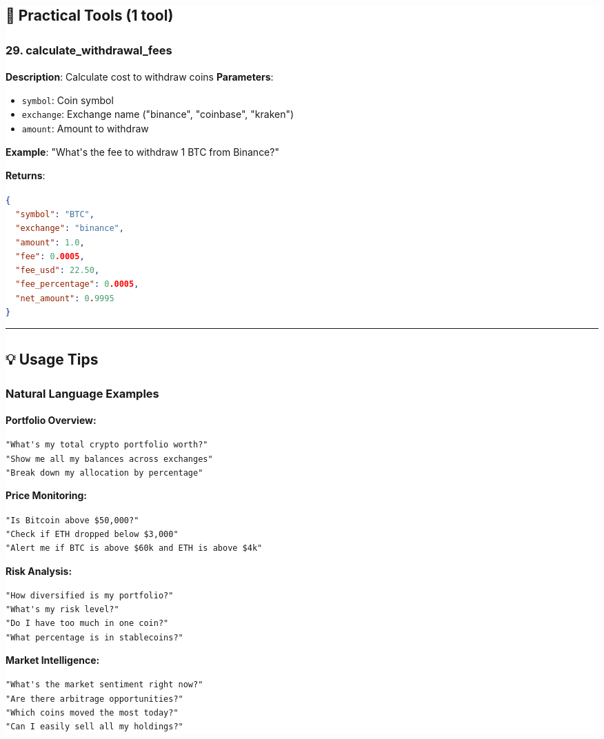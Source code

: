 
## 🔧 Practical Tools (1 tool)

### 29. calculate_withdrawal_fees
**Description**: Calculate cost to withdraw coins
**Parameters**:
- `symbol`: Coin symbol
- `exchange`: Exchange name ("binance", "coinbase", "kraken")
- `amount`: Amount to withdraw

**Example**: "What's the fee to withdraw 1 BTC from Binance?"

**Returns**:
```json
{
  "symbol": "BTC",
  "exchange": "binance",
  "amount": 1.0,
  "fee": 0.0005,
  "fee_usd": 22.50,
  "fee_percentage": 0.0005,
  "net_amount": 0.9995
}
```

---

## 💡 Usage Tips

### Natural Language Examples

**Portfolio Overview:**
```
"What's my total crypto portfolio worth?"
"Show me all my balances across exchanges"
"Break down my allocation by percentage"
```

**Price Monitoring:**
```
"Is Bitcoin above $50,000?"
"Check if ETH dropped below $3,000"
"Alert me if BTC is above $60k and ETH is above $4k"
```

**Risk Analysis:**
```
"How diversified is my portfolio?"
"What's my risk level?"
"Do I have too much in one coin?"
"What percentage is in stablecoins?"
```

**Market Intelligence:**
```
"What's the market sentiment right now?"
"Are there arbitrage opportunities?"
"Which coins moved the most today?"
"Can I easily sell all my holdings?"
```

